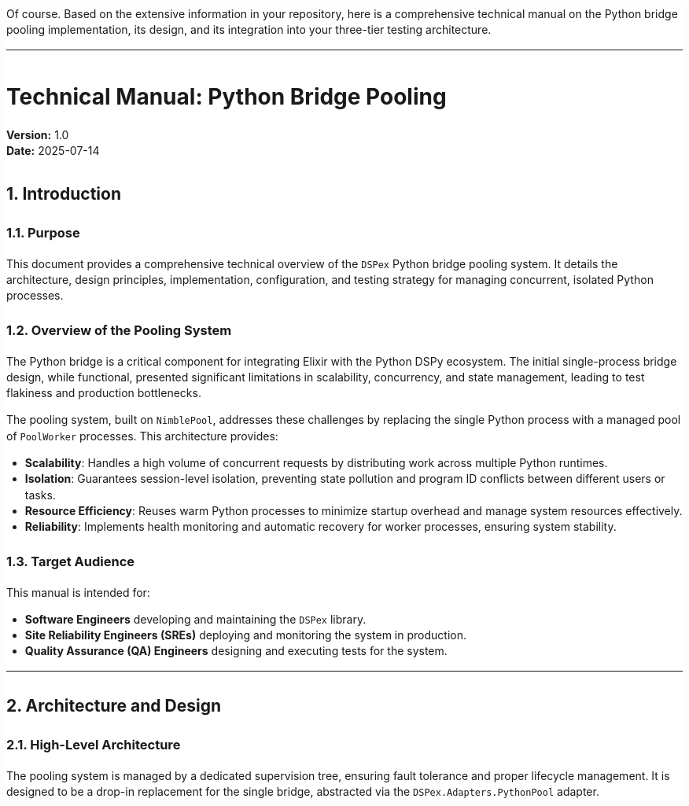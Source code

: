 Of course. Based on the extensive information in your repository, here is a comprehensive technical manual on the Python bridge pooling implementation, its design, and its integration into your three-tier testing architecture.

***

# Technical Manual: Python Bridge Pooling

**Version:** 1.0  
**Date:** 2025-07-14

## 1. Introduction

### 1.1. Purpose
This document provides a comprehensive technical overview of the `DSPex` Python bridge pooling system. It details the architecture, design principles, implementation, configuration, and testing strategy for managing concurrent, isolated Python processes.

### 1.2. Overview of the Pooling System
The Python bridge is a critical component for integrating Elixir with the Python DSPy ecosystem. The initial single-process bridge design, while functional, presented significant limitations in scalability, concurrency, and state management, leading to test flakiness and production bottlenecks.

The pooling system, built on `NimblePool`, addresses these challenges by replacing the single Python process with a managed pool of `PoolWorker` processes. This architecture provides:

- **Scalability**: Handles a high volume of concurrent requests by distributing work across multiple Python runtimes.
- **Isolation**: Guarantees session-level isolation, preventing state pollution and program ID conflicts between different users or tasks.
- **Resource Efficiency**: Reuses warm Python processes to minimize startup overhead and manage system resources effectively.
- **Reliability**: Implements health monitoring and automatic recovery for worker processes, ensuring system stability.

### 1.3. Target Audience
This manual is intended for:
- **Software Engineers** developing and maintaining the `DSPex` library.
- **Site Reliability Engineers (SREs)** deploying and monitoring the system in production.
- **Quality Assurance (QA) Engineers** designing and executing tests for the system.

---

## 2. Architecture and Design

### 2.1. High-Level Architecture

The pooling system is managed by a dedicated supervision tree, ensuring fault tolerance and proper lifecycle management. It is designed to be a drop-in replacement for the single bridge, abstracted via the `DSPex.Adapters.PythonPool` adapter.
